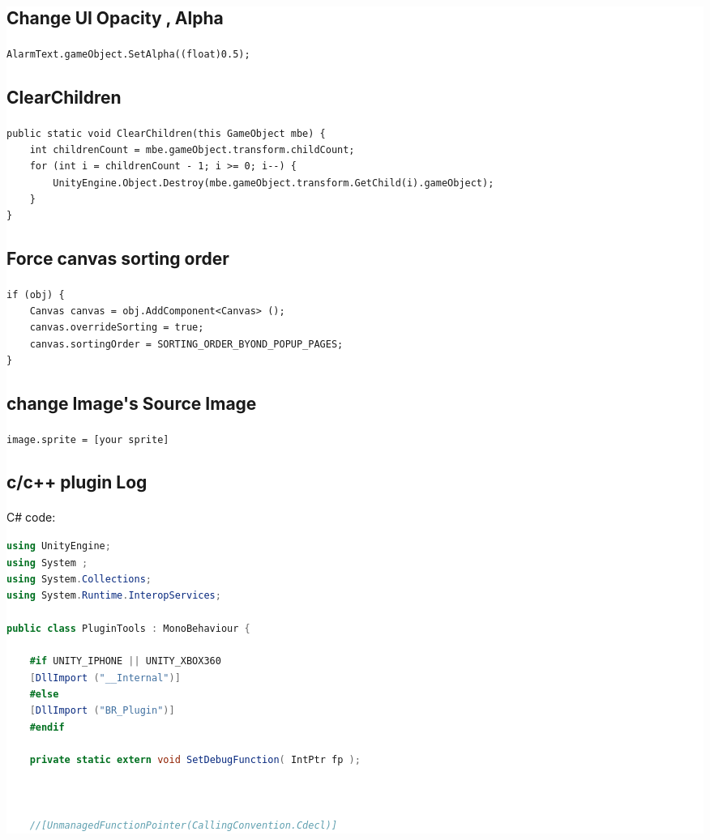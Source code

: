 <h2 id="22c2cfe7924149154316a72025caca79"></h2>

## Change UI Opacity , Alpha

```
AlarmText.gameObject.SetAlpha((float)0.5);
```


<h2 id="d847f9321932800f839faa27122a8046"></h2>

## ClearChildren

```
public static void ClearChildren(this GameObject mbe) {
	int childrenCount = mbe.gameObject.transform.childCount;
	for (int i = childrenCount - 1; i >= 0; i--) {
		UnityEngine.Object.Destroy(mbe.gameObject.transform.GetChild(i).gameObject);
	}
}
```

<h2 id="c5efce759624fef37e581461dc508df7"></h2>

## Force canvas sorting order

```
if (obj) {
	Canvas canvas = obj.AddComponent<Canvas> ();
	canvas.overrideSorting = true;
	canvas.sortingOrder = SORTING_ORDER_BYOND_POPUP_PAGES;
}
```

<h2 id="3f5ccb63301562c1f2962e4fc33e13c8"></h2>

## change Image's Source Image

```
image.sprite = [your sprite]
```

<h2 id="b172f09ca5430b87593e0828ad617151"></h2>

## c/c++ plugin Log

C# code:

```c#
using UnityEngine;
using System ;
using System.Collections;
using System.Runtime.InteropServices;

public class PluginTools : MonoBehaviour {

	#if UNITY_IPHONE || UNITY_XBOX360
	[DllImport ("__Internal")]
	#else
	[DllImport ("BR_Plugin")]
	#endif

	private static extern void SetDebugFunction( IntPtr fp );



	//[UnmanagedFunctionPointer(CallingConvention.Cdecl)]
```